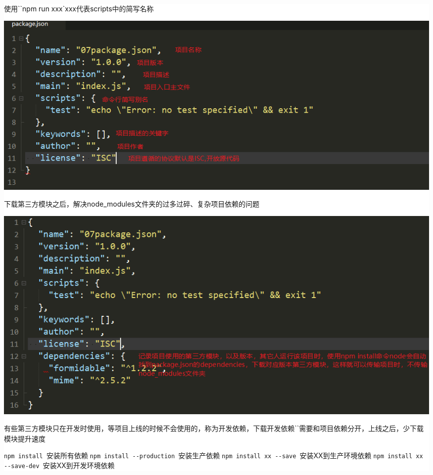 使用``npm run xxx`xxx代表scripts中的简写名称


![](image/Snipaste_2021-03-18_12-13-39.png)

下载第三方模块之后，解决node_modules文件夹的过多过碎、复杂项目依赖的问题

![](image/Snipaste_2021-03-18_12-20-01.png)

有些第三方模块只在开发时使用，等项目上线的时候不会使用的，称为开发依赖，下载开发依赖``需要和项目依赖分开，上线之后，少下载模块提升速度

`npm install `安装所有依赖
`npm install --production `安装生产依赖
`npm install xx --save `安装XX到生产环境依赖
`npm install xx --save-dev `安装XX到开发环境依赖
